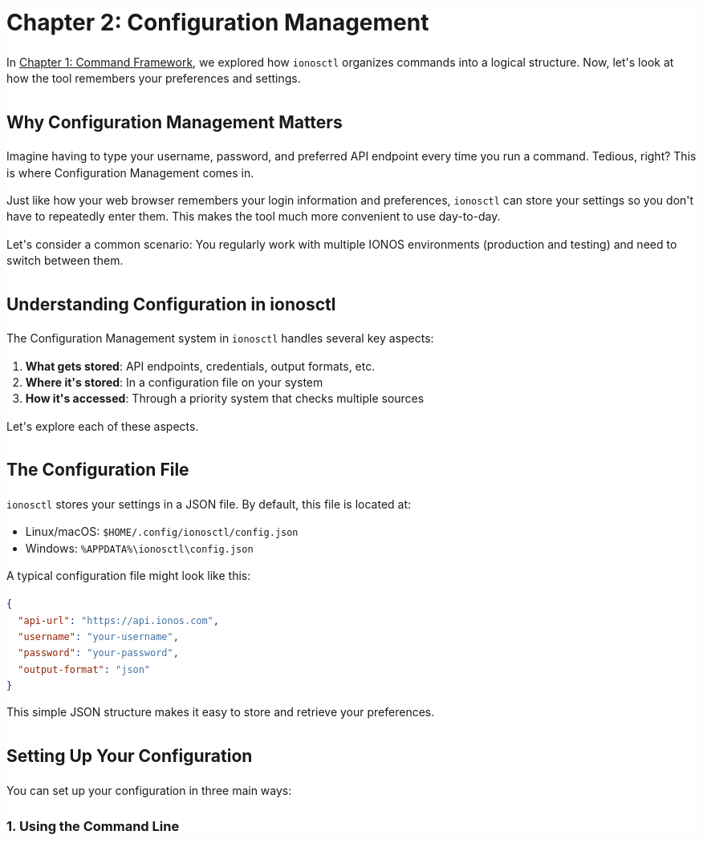 # Chapter 2: Configuration Management

In [Chapter 1: Command Framework](01_command_framework_.md), we explored how `ionosctl` organizes commands into a logical structure. Now, let's look at how the tool remembers your preferences and settings.

## Why Configuration Management Matters

Imagine having to type your username, password, and preferred API endpoint every time you run a command. Tedious, right? This is where Configuration Management comes in.

Just like how your web browser remembers your login information and preferences, `ionosctl` can store your settings so you don't have to repeatedly enter them. This makes the tool much more convenient to use day-to-day.

Let's consider a common scenario: You regularly work with multiple IONOS environments (production and testing) and need to switch between them.

## Understanding Configuration in ionosctl

The Configuration Management system in `ionosctl` handles several key aspects:

1. **What gets stored**: API endpoints, credentials, output formats, etc.
2. **Where it's stored**: In a configuration file on your system
3. **How it's accessed**: Through a priority system that checks multiple sources

Let's explore each of these aspects.

## The Configuration File

`ionosctl` stores your settings in a JSON file. By default, this file is located at:

- Linux/macOS: `$HOME/.config/ionosctl/config.json`
- Windows: `%APPDATA%\ionosctl\config.json`

A typical configuration file might look like this:

```json
{
  "api-url": "https://api.ionos.com",
  "username": "your-username",
  "password": "your-password",
  "output-format": "json"
}
```

This simple JSON structure makes it easy to store and retrieve your preferences.

## Setting Up Your Configuration

You can set up your configuration in three main ways:

### 1. Using the Command Line
